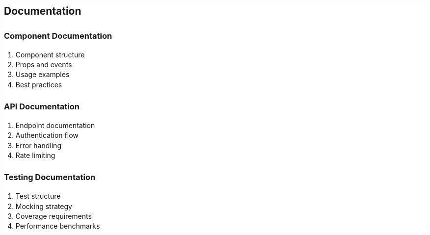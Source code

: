 ## Documentation

### Component Documentation
1. Component structure
2. Props and events
3. Usage examples
4. Best practices

### API Documentation
1. Endpoint documentation
2. Authentication flow
3. Error handling
4. Rate limiting

### Testing Documentation
1. Test structure
2. Mocking strategy
3. Coverage requirements
4. Performance benchmarks 
